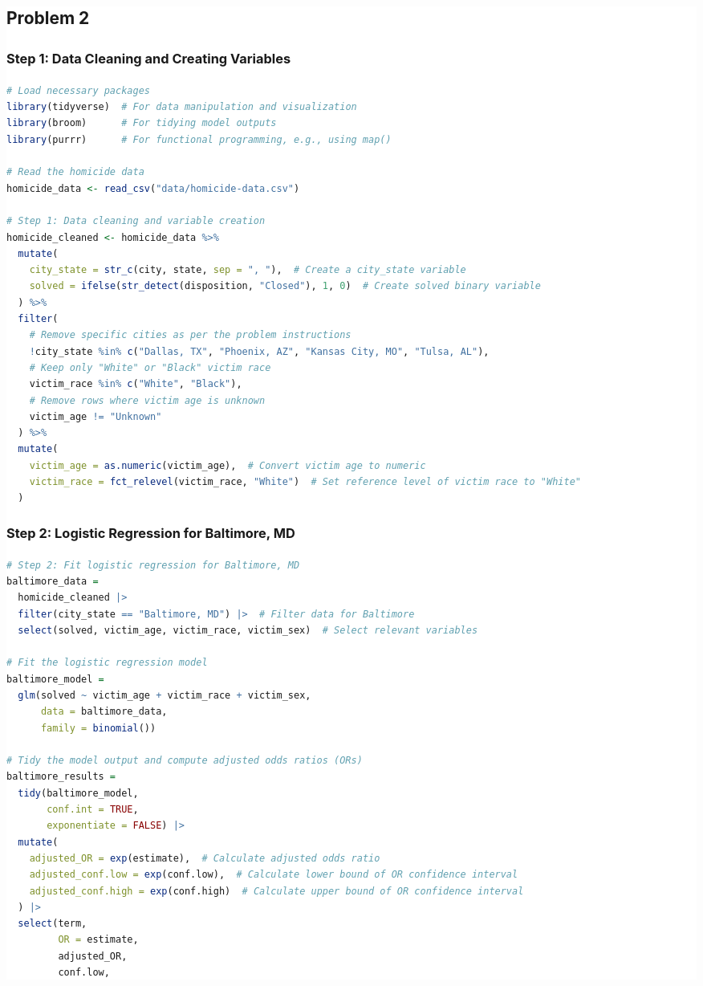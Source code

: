 ## Problem 2

### Step 1: Data Cleaning and Creating Variables

``` r
# Load necessary packages
library(tidyverse)  # For data manipulation and visualization
library(broom)      # For tidying model outputs
library(purrr)      # For functional programming, e.g., using map()

# Read the homicide data
homicide_data <- read_csv("data/homicide-data.csv")

# Step 1: Data cleaning and variable creation
homicide_cleaned <- homicide_data %>%
  mutate(
    city_state = str_c(city, state, sep = ", "),  # Create a city_state variable
    solved = ifelse(str_detect(disposition, "Closed"), 1, 0)  # Create solved binary variable
  ) %>%
  filter(
    # Remove specific cities as per the problem instructions
    !city_state %in% c("Dallas, TX", "Phoenix, AZ", "Kansas City, MO", "Tulsa, AL"),
    # Keep only "White" or "Black" victim race
    victim_race %in% c("White", "Black"),
    # Remove rows where victim age is unknown
    victim_age != "Unknown"
  ) %>%
  mutate(
    victim_age = as.numeric(victim_age),  # Convert victim age to numeric
    victim_race = fct_relevel(victim_race, "White")  # Set reference level of victim race to "White"
  )
```

### Step 2: Logistic Regression for Baltimore, MD

``` r
# Step 2: Fit logistic regression for Baltimore, MD
baltimore_data =
  homicide_cleaned |>
  filter(city_state == "Baltimore, MD") |>  # Filter data for Baltimore
  select(solved, victim_age, victim_race, victim_sex)  # Select relevant variables

# Fit the logistic regression model
baltimore_model = 
  glm(solved ~ victim_age + victim_race + victim_sex, 
      data = baltimore_data, 
      family = binomial())

# Tidy the model output and compute adjusted odds ratios (ORs)
baltimore_results =
  tidy(baltimore_model, 
       conf.int = TRUE, 
       exponentiate = FALSE) |>
  mutate(
    adjusted_OR = exp(estimate),  # Calculate adjusted odds ratio
    adjusted_conf.low = exp(conf.low),  # Calculate lower bound of OR confidence interval
    adjusted_conf.high = exp(conf.high)  # Calculate upper bound of OR confidence interval
  ) |>
  select(term, 
         OR = estimate,
         adjusted_OR, 
         conf.low,
```